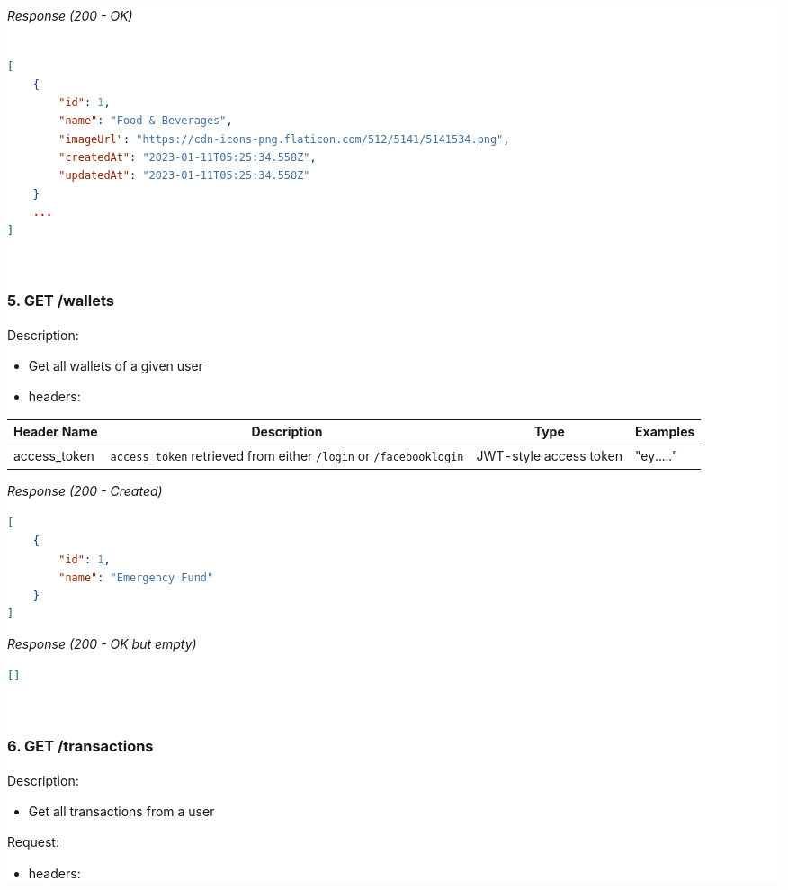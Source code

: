 _Response (200 - OK)_

```json

[
    {
        "id": 1,
        "name": "Food & Beverages",
        "imageUrl": "https://cdn-icons-png.flaticon.com/512/5141/5141534.png",
        "createdAt": "2023-01-11T05:25:34.558Z",
        "updatedAt": "2023-01-11T05:25:34.558Z"
    }
    ...
]

```

&nbsp;

### 5. GET /wallets

Description:
- Get all wallets of a given user

- headers:

| Header Name   | Description                        | Type                      | Examples         |
| ------------- | ---------------------------------- | ------------------------- | ---------------- |
| access_token | `access_token` retrieved from either `/login` or `/facebooklogin` | JWT-style access token | "ey....." |

_Response (200 - Created)_

```json
[
    {
        "id": 1,
        "name": "Emergency Fund"
    }
]
```

_Response (200 - OK but empty)_

```json
[]
```

&nbsp;

### 6. GET /transactions

Description:
- Get all transactions from a user

Request:

- headers:
